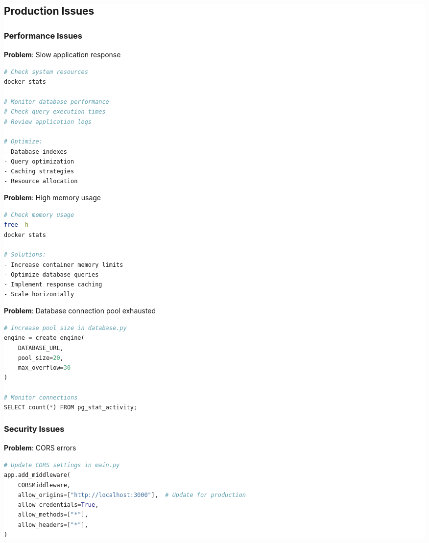 ## Production Issues

### Performance Issues

**Problem**: Slow application response
```bash
# Check system resources
docker stats

# Monitor database performance
# Check query execution times
# Review application logs

# Optimize:
- Database indexes
- Query optimization
- Caching strategies
- Resource allocation
```

**Problem**: High memory usage
```bash
# Check memory usage
free -h
docker stats

# Solutions:
- Increase container memory limits
- Optimize database queries
- Implement response caching
- Scale horizontally
```

**Problem**: Database connection pool exhausted
```python
# Increase pool size in database.py
engine = create_engine(
    DATABASE_URL,
    pool_size=20,
    max_overflow=30
)

# Monitor connections
SELECT count(*) FROM pg_stat_activity;
```

### Security Issues

**Problem**: CORS errors
```python
# Update CORS settings in main.py
app.add_middleware(
    CORSMiddleware,
    allow_origins=["http://localhost:3000"],  # Update for production
    allow_credentials=True,
    allow_methods=["*"],
    allow_headers=["*"],
)
```

